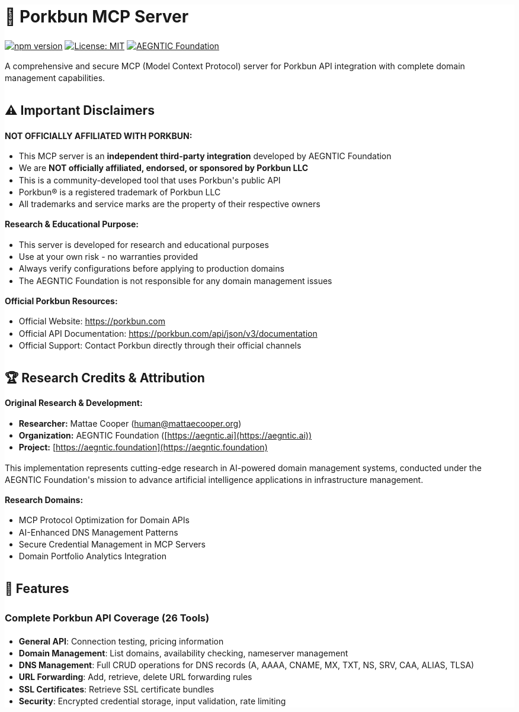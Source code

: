 # 🐷 Porkbun MCP Server

[![npm version](https://badge.fury.io/js/%40aegntic%2Fporkbun-mcp.svg)](https://badge.fury.io/js/%40aegntic%2Fporkbun-mcp)
[![License: MIT](https://img.shields.io/badge/License-MIT-yellow.svg)](https://opensource.org/licenses/MIT)
[![AEGNTIC Foundation](https://img.shields.io/badge/Powered%20by-AEGNTIC%20Foundation-blue)](https://aegntic.ai)

A comprehensive and secure MCP (Model Context Protocol) server for Porkbun API integration with complete domain management capabilities.

## ⚠️ Important Disclaimers

**NOT OFFICIALLY AFFILIATED WITH PORKBUN:**
- This MCP server is an **independent third-party integration** developed by AEGNTIC Foundation
- We are **NOT officially affiliated, endorsed, or sponsored by Porkbun LLC**
- This is a community-developed tool that uses Porkbun's public API
- Porkbun® is a registered trademark of Porkbun LLC
- All trademarks and service marks are the property of their respective owners

**Research & Educational Purpose:**
- This server is developed for research and educational purposes
- Use at your own risk - no warranties provided
- Always verify configurations before applying to production domains
- The AEGNTIC Foundation is not responsible for any domain management issues

**Official Porkbun Resources:**
- Official Website: https://porkbun.com
- Official API Documentation: https://porkbun.com/api/json/v3/documentation
- Official Support: Contact Porkbun directly through their official channels

## 🏆 Research Credits & Attribution

**Original Research & Development:**
- **Researcher:** Mattae Cooper ([human@mattaecooper.org](mailto:human@mattaecooper.org))
- **Organization:** AEGNTIC Foundation ([https://aegntic.ai](https://aegntic.ai))
- **Project:** [https://aegntic.foundation](https://aegntic.foundation)

This implementation represents cutting-edge research in AI-powered domain management systems, conducted under the AEGNTIC Foundation's mission to advance artificial intelligence applications in infrastructure management.

**Research Domains:**
- MCP Protocol Optimization for Domain APIs
- AI-Enhanced DNS Management Patterns  
- Secure Credential Management in MCP Servers
- Domain Portfolio Analytics Integration

## 🚀 Features

### Complete Porkbun API Coverage (26 Tools)
- **General API**: Connection testing, pricing information
- **Domain Management**: List domains, availability checking, nameserver management
- **DNS Management**: Full CRUD operations for DNS records (A, AAAA, CNAME, MX, TXT, NS, SRV, CAA, ALIAS, TLSA)
- **URL Forwarding**: Add, retrieve, delete URL forwarding rules
- **SSL Certificates**: Retrieve SSL certificate bundles
- **Security**: Encrypted credential storage, input validation, rate limiting
